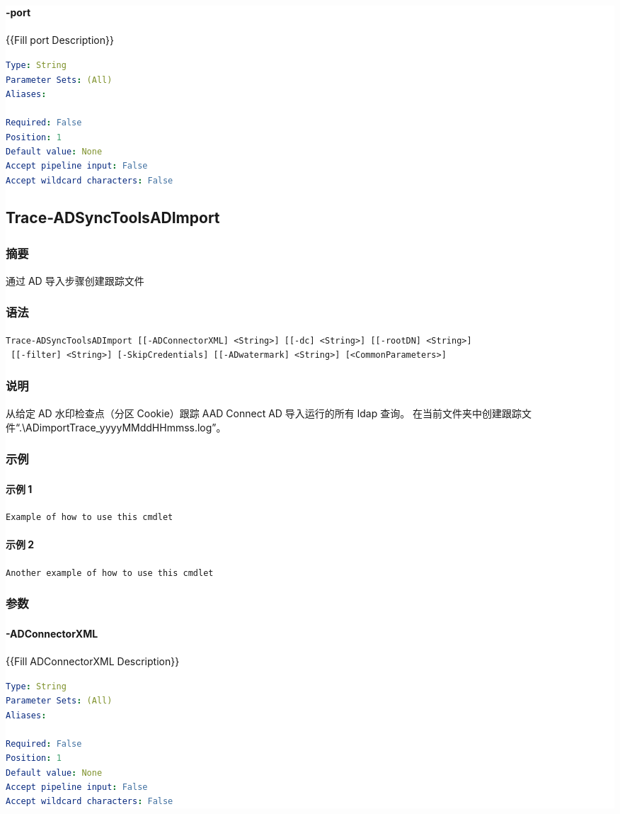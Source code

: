 #### <a name="-port"></a>-port
{{Fill port Description}}

```yaml
Type: String
Parameter Sets: (All)
Aliases:

Required: False
Position: 1
Default value: None
Accept pipeline input: False
Accept wildcard characters: False
```

## <a name="trace-adsynctoolsadimport"></a>Trace-ADSyncToolsADImport

### <a name="synopsis"></a>摘要
通过 AD 导入步骤创建跟踪文件

### <a name="syntax"></a>语法

```
Trace-ADSyncToolsADImport [[-ADConnectorXML] <String>] [[-dc] <String>] [[-rootDN] <String>]
 [[-filter] <String>] [-SkipCredentials] [[-ADwatermark] <String>] [<CommonParameters>]
```

### <a name="description"></a>说明
从给定 AD 水印检查点（分区 Cookie）跟踪 AAD Connect AD 导入运行的所有 ldap 查询。 在当前文件夹中创建跟踪文件“.\ADimportTrace_yyyyMMddHHmmss.log”。

### <a name="examples"></a>示例

#### <a name="example-1"></a>示例 1
```
Example of how to use this cmdlet
```

#### <a name="example-2"></a>示例 2
```
Another example of how to use this cmdlet
```

### <a name="parameters"></a>参数

#### <a name="-adconnectorxml"></a>-ADConnectorXML
{{Fill ADConnectorXML Description}}

```yaml
Type: String
Parameter Sets: (All)
Aliases:

Required: False
Position: 1
Default value: None
Accept pipeline input: False
Accept wildcard characters: False
```
